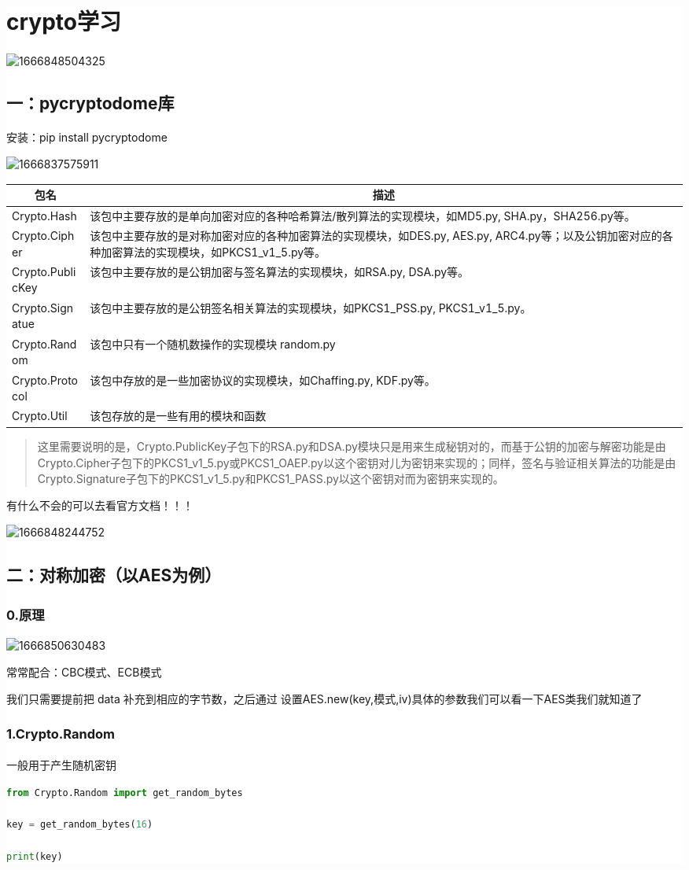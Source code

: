 # crypto学习



![1666848504325](C:\Users\豪哥\Desktop\assets\1666848504325.png)



## 一：pycryptodome库

安装：pip install pycryptodome

![1666837575911](C:\Users\豪哥\Desktop\assets\1666837575911.png)

| 包名             | 描述                                                         |
| ---------------- | ------------------------------------------------------------ |
| Crypto.Hash      | 该包中主要存放的是单向加密对应的各种哈希算法/散列算法的实现模块，如MD5.py, SHA.py，SHA256.py等。 |
| Crypto.Cipher    | 该包中主要存放的是对称加密对应的各种加密算法的实现模块，如DES.py, AES.py, ARC4.py等；以及公钥加密对应的各种加密算法的实现模块，如PKCS1_v1_5.py等。 |
| Crypto.PublicKey | 该包中主要存放的是公钥加密与签名算法的实现模块，如RSA.py, DSA.py等。 |
| Crypto.Signatue  | 该包中主要存放的是公钥签名相关算法的实现模块，如PKCS1_PSS.py, PKCS1_v1_5.py。 |
| Crypto.Random    | 该包中只有一个随机数操作的实现模块 random.py                 |
| Crypto.Protocol  | 该包中存放的是一些加密协议的实现模块，如Chaffing.py, KDF.py等。 |
| Crypto.Util      | 该包存放的是一些有用的模块和函数                             |

>这里需要说明的是，Crypto.PublicKey子包下的RSA.py和DSA.py模块只是用来生成秘钥对的，而基于公钥的加密与解密功能是由Crypto.Cipher子包下的PKCS1_v1_5.py或PKCS1_OAEP.py以这个密钥对儿为密钥来实现的；同样，签名与验证相关算法的功能是由Crypto.Signature子包下的PKCS1_v1_5.py和PKCS1_PASS.py以这个密钥对而为密钥来实现的。 



有什么不会的可以去看官方文档！！！

![1666848244752](C:\Users\豪哥\Desktop\assets\1666848244752.png)

## 二：对称加密（以AES为例）

### 0.原理

![1666850630483](C:\Users\豪哥\Desktop\assets\1666850630483.png)

常常配合：CBC模式、ECB模式

我们只需要提前把 data 补充到相应的字节数，之后通过 设置AES.new(key,模式,iv)具体的参数我们可以看一下AES类我们就知道了

### 1.Crypto.Random

一般用于产生随机密钥

```python
from Crypto.Random import get_random_bytes

key = get_random_bytes(16)

print(key)
```
